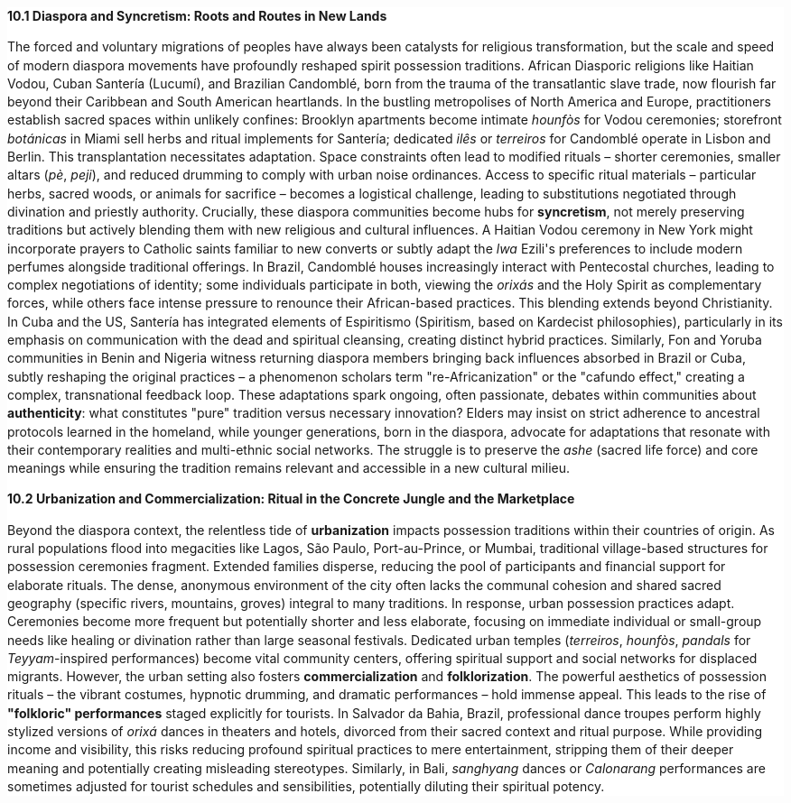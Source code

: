 **10.1 Diaspora and Syncretism: Roots and Routes in New Lands**

The forced and voluntary migrations of peoples have always been catalysts for religious transformation, but the scale and speed of modern diaspora movements have profoundly reshaped spirit possession traditions. African Diasporic religions like Haitian Vodou, Cuban Santería (Lucumí), and Brazilian Candomblé, born from the trauma of the transatlantic slave trade, now flourish far beyond their Caribbean and South American heartlands. In the bustling metropolises of North America and Europe, practitioners establish sacred spaces within unlikely confines: Brooklyn apartments become intimate *hounfòs* for Vodou ceremonies; storefront *botánicas* in Miami sell herbs and ritual implements for Santería; dedicated *ilês* or *terreiros* for Candomblé operate in Lisbon and Berlin. This transplantation necessitates adaptation. Space constraints often lead to modified rituals – shorter ceremonies, smaller altars (*pè*, *peji*), and reduced drumming to comply with urban noise ordinances. Access to specific ritual materials – particular herbs, sacred woods, or animals for sacrifice – becomes a logistical challenge, leading to substitutions negotiated through divination and priestly authority. Crucially, these diaspora communities become hubs for **syncretism**, not merely preserving traditions but actively blending them with new religious and cultural influences. A Haitian Vodou ceremony in New York might incorporate prayers to Catholic saints familiar to new converts or subtly adapt the *lwa* Ezili's preferences to include modern perfumes alongside traditional offerings. In Brazil, Candomblé houses increasingly interact with Pentecostal churches, leading to complex negotiations of identity; some individuals participate in both, viewing the *orixás* and the Holy Spirit as complementary forces, while others face intense pressure to renounce their African-based practices. This blending extends beyond Christianity. In Cuba and the US, Santería has integrated elements of Espiritismo (Spiritism, based on Kardecist philosophies), particularly in its emphasis on communication with the dead and spiritual cleansing, creating distinct hybrid practices. Similarly, Fon and Yoruba communities in Benin and Nigeria witness returning diaspora members bringing back influences absorbed in Brazil or Cuba, subtly reshaping the original practices – a phenomenon scholars term "re-Africanization" or the "cafundo effect," creating a complex, transnational feedback loop. These adaptations spark ongoing, often passionate, debates within communities about **authenticity**: what constitutes "pure" tradition versus necessary innovation? Elders may insist on strict adherence to ancestral protocols learned in the homeland, while younger generations, born in the diaspora, advocate for adaptations that resonate with their contemporary realities and multi-ethnic social networks. The struggle is to preserve the *ashe* (sacred life force) and core meanings while ensuring the tradition remains relevant and accessible in a new cultural milieu.

**10.2 Urbanization and Commercialization: Ritual in the Concrete Jungle and the Marketplace**

Beyond the diaspora context, the relentless tide of **urbanization** impacts possession traditions within their countries of origin. As rural populations flood into megacities like Lagos, São Paulo, Port-au-Prince, or Mumbai, traditional village-based structures for possession ceremonies fragment. Extended families disperse, reducing the pool of participants and financial support for elaborate rituals. The dense, anonymous environment of the city often lacks the communal cohesion and shared sacred geography (specific rivers, mountains, groves) integral to many traditions. In response, urban possession practices adapt. Ceremonies become more frequent but potentially shorter and less elaborate, focusing on immediate individual or small-group needs like healing or divination rather than large seasonal festivals. Dedicated urban temples (*terreiros*, *hounfòs*, *pandals* for *Teyyam*-inspired performances) become vital community centers, offering spiritual support and social networks for displaced migrants. However, the urban setting also fosters **commercialization** and **folklorization**. The powerful aesthetics of possession rituals – the vibrant costumes, hypnotic drumming, and dramatic performances – hold immense appeal. This leads to the rise of **"folkloric" performances** staged explicitly for tourists. In Salvador da Bahia, Brazil, professional dance troupes perform highly stylized versions of *orixá* dances in theaters and hotels, divorced from their sacred context and ritual purpose. While providing income and visibility, this risks reducing profound spiritual practices to mere entertainment, stripping them of their deeper meaning and potentially creating misleading stereotypes. Similarly, in Bali, *sanghyang* dances or *Calonarang* performances are sometimes adjusted for tourist schedules and sensibilities, potentially diluting their spiritual potency.
